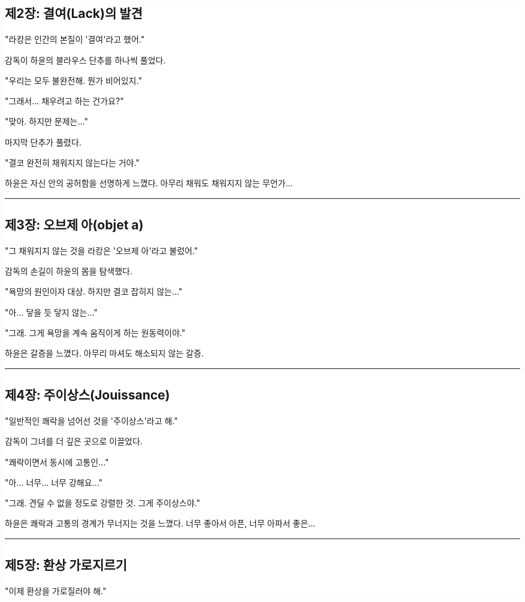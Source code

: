 
## 제2장: 결여(Lack)의 발견

"라캉은 인간의 본질이 '결여'라고 했어."

감독이 하윤의 블라우스 단추를 하나씩 풀었다.

"우리는 모두 불완전해. 뭔가 비어있지."

"그래서... 채우려고 하는 건가요?"

"맞아. 하지만 문제는..."

마지막 단추가 풀렸다.

"결코 완전히 채워지지 않는다는 거야."

하윤은 자신 안의 공허함을 선명하게 느꼈다.
아무리 채워도 채워지지 않는 무언가...

---

## 제3장: 오브제 아(objet a)

"그 채워지지 않는 것을 라캉은 '오브제 아'라고 불렀어."

감독의 손길이 하윤의 몸을 탐색했다.

"욕망의 원인이자 대상. 하지만 결코 잡히지 않는..."

"아... 닿을 듯 닿지 않는..."

"그래. 그게 욕망을 계속 움직이게 하는 원동력이야."

하윤은 갈증을 느꼈다.
아무리 마셔도 해소되지 않는 갈증.

---

## 제4장: 주이상스(Jouissance)

"일반적인 쾌락을 넘어선 것을 '주이상스'라고 해."

감독이 그녀를 더 깊은 곳으로 이끌었다.

"쾌락이면서 동시에 고통인..."

"아... 너무... 너무 강해요..."

"그래. 견딜 수 없을 정도로 강렬한 것. 그게 주이상스야."

하윤은 쾌락과 고통의 경계가 무너지는 것을 느꼈다.
너무 좋아서 아픈, 너무 아파서 좋은...

---

## 제5장: 환상 가로지르기

"이제 환상을 가로질러야 해."
